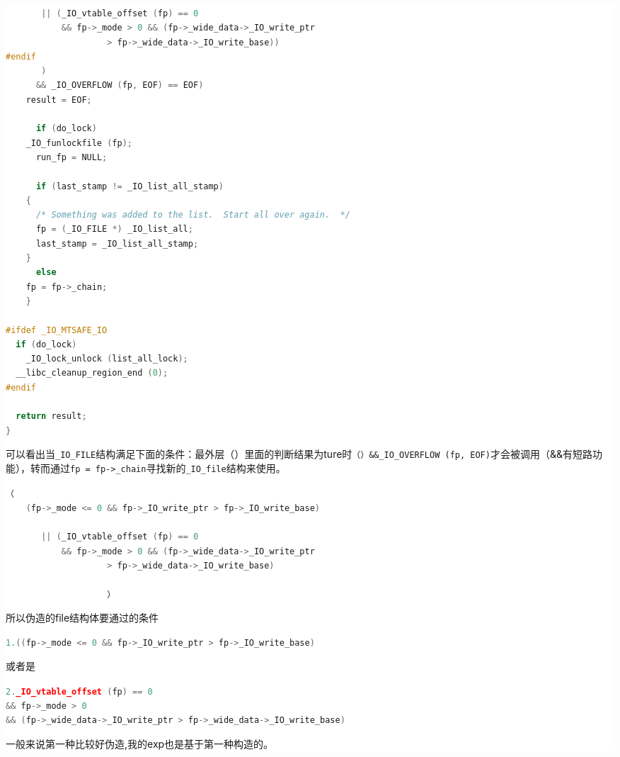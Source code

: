 ```c
	   || (_IO_vtable_offset (fp) == 0
	       && fp->_mode > 0 && (fp->_wide_data->_IO_write_ptr
				    > fp->_wide_data->_IO_write_base))
#endif
	   )
	  && _IO_OVERFLOW (fp, EOF) == EOF)
	result = EOF;

      if (do_lock)
	_IO_funlockfile (fp);
      run_fp = NULL;

      if (last_stamp != _IO_list_all_stamp)
	{
	  /* Something was added to the list.  Start all over again.  */
	  fp = (_IO_FILE *) _IO_list_all;
	  last_stamp = _IO_list_all_stamp;
	}
      else
	fp = fp->_chain;
    }

#ifdef _IO_MTSAFE_IO
  if (do_lock)
    _IO_lock_unlock (list_all_lock);
  __libc_cleanup_region_end (0);
#endif

  return result;
}
```
可以看出当`_IO_FILE`结构满足下面的条件：最外层（）里面的判断结果为ture时`（）&&_IO_OVERFLOW (fp, EOF)`才会被调用（&&有短路功能），转而通过`fp = fp->_chain`寻找新的`_IO_file`结构来使用。

```c
（
	(fp->_mode <= 0 && fp->_IO_write_ptr > fp->_IO_write_base)

       || (_IO_vtable_offset (fp) == 0
           && fp->_mode > 0 && (fp->_wide_data->_IO_write_ptr
                    > fp->_wide_data->_IO_write_base)
                     
                    ）
```	       
所以伪造的file结构体要通过的条件

```c
1.((fp->_mode <= 0 && fp->_IO_write_ptr > fp->_IO_write_base)
```
	   
或者是
	
```c
2._IO_vtable_offset (fp) == 0 
&& fp->_mode > 0 
&& (fp->_wide_data->_IO_write_ptr > fp->_wide_data->_IO_write_base)
```
一般来说第一种比较好伪造,我的exp也是基于第一种构造的。
